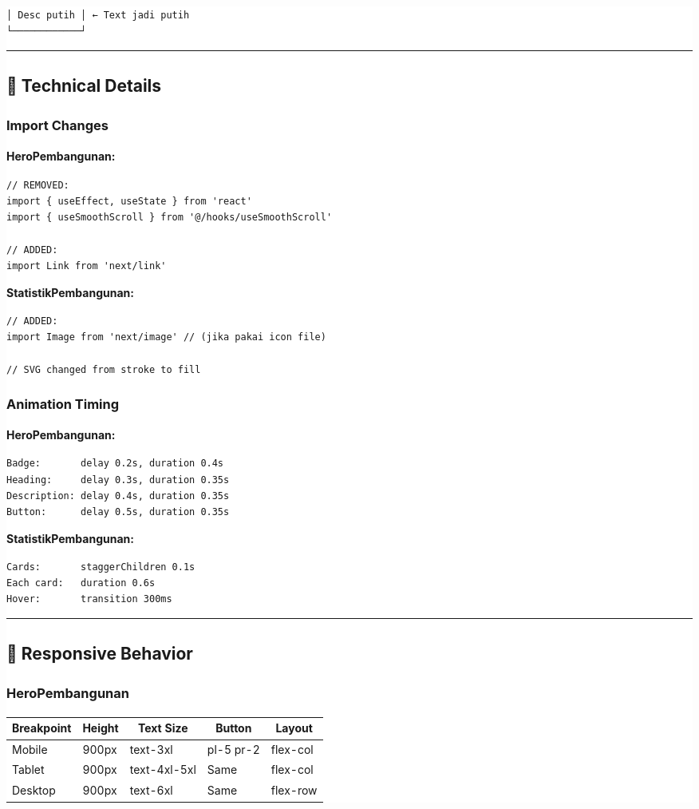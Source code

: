```
│ Desc putih │ ← Text jadi putih
└────────────┘
```

---

## 🔧 Technical Details

### Import Changes

**HeroPembangunan:**
```tsx
// REMOVED:
import { useEffect, useState } from 'react'
import { useSmoothScroll } from '@/hooks/useSmoothScroll'

// ADDED:
import Link from 'next/link'
```

**StatistikPembangunan:**
```tsx
// ADDED:
import Image from 'next/image' // (jika pakai icon file)

// SVG changed from stroke to fill
```

### Animation Timing

**HeroPembangunan:**
```tsx
Badge:       delay 0.2s, duration 0.4s
Heading:     delay 0.3s, duration 0.35s
Description: delay 0.4s, duration 0.35s
Button:      delay 0.5s, duration 0.35s
```

**StatistikPembangunan:**
```tsx
Cards:       staggerChildren 0.1s
Each card:   duration 0.6s
Hover:       transition 300ms
```

---

## 📱 Responsive Behavior

### HeroPembangunan

| Breakpoint | Height | Text Size | Button | Layout |
|------------|--------|-----------|--------|--------|
| Mobile | 900px | text-3xl | pl-5 pr-2 | flex-col |
| Tablet | 900px | text-4xl-5xl | Same | flex-col |
| Desktop | 900px | text-6xl | Same | flex-row |
